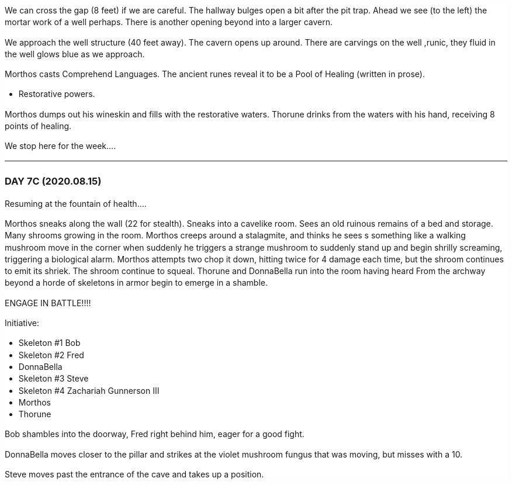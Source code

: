 We can cross the gap (8 feet) if we are careful.
The hallway bulges open a bit after the pit trap.
Ahead we see (to the left) the mortar work of a well perhaps.
There is another opening beyond into a larger cavern.

We approach the well structure (40 feet away).
The cavern opens up around.
There are carvings on the well ,runic, they fluid in the well glows blue as we approach.

Morthos casts Comprehend Languages.
The ancient runes reveal it to be a Pool of Healing (written in prose).

- Restorative powers.

Morthos dumps out his wineskin and fills with the restorative waters.
Thorune drinks from the waters with his hand, receiving 8 points of healing.

We stop here for the week....

---

### DAY 7C (2020.08.15)

Resuming at the fountain of health....

Morthos sneaks along the wall (22 for stealth).
Sneaks into a cavelike room.
Sees an old ruinous remains of a bed and storage.
Many shrooms growing in the room.
Morthos creeps around a stalagmite, and thinks he sees s something like a walking mushroom move in the corner when suddenly he triggers a strange mushroom to suddenly stand up and begin shrilly screaming, triggering a biological alarm.
Morthos attempts two chop it down, hitting twice for 4 damage each time, but the shroom continues to emit its shriek.
The shroom continue to squeal.
Thorune and DonnaBella run into the room having heard
From the archway beyond a horde of skeletons in armor begin to emerge in a shamble.

ENGAGE IN BATTLE!!!!

Initiative:

- Skeleton #1 Bob
- Skeleton #2 Fred
- DonnaBella
- Skeleton #3 Steve
- Skeleton #4 Zachariah Gunnerson III
- Morthos
- Thorune

Bob shambles into the doorway, Fred right behind him, eager for a good fight.

DonnaBella moves closer to the pillar and strikes at the violet mushroom fungus that was moving, but misses with a 10.

Steve moves past the entrance of the cave and takes up a position.
